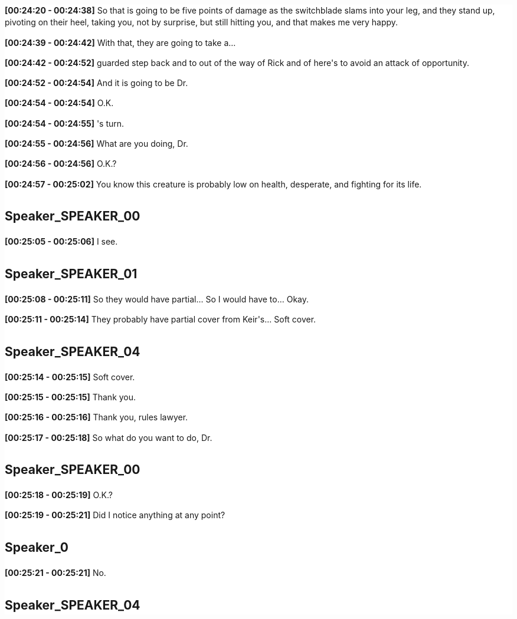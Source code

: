 **[00:24:20 - 00:24:38]** So that is going to be five points of damage as the switchblade slams into your leg, and they stand up, pivoting on their heel, taking you, not by surprise, but still hitting you, and that makes me very happy.

**[00:24:39 - 00:24:42]** With that, they are going to take a...

**[00:24:42 - 00:24:52]** guarded step back and to out of the way of Rick and of here's to avoid an attack of opportunity.

**[00:24:52 - 00:24:54]** And it is going to be Dr.

**[00:24:54 - 00:24:54]** O.K.

**[00:24:54 - 00:24:55]** 's turn.

**[00:24:55 - 00:24:56]** What are you doing, Dr.

**[00:24:56 - 00:24:56]** O.K.?

**[00:24:57 - 00:25:02]** You know this creature is probably low on health, desperate, and fighting for its life.


## Speaker_SPEAKER_00

**[00:25:05 - 00:25:06]** I see.


## Speaker_SPEAKER_01

**[00:25:08 - 00:25:11]** So they would have partial... So I would have to... Okay.

**[00:25:11 - 00:25:14]** They probably have partial cover from Keir's... Soft cover.


## Speaker_SPEAKER_04

**[00:25:14 - 00:25:15]** Soft cover.

**[00:25:15 - 00:25:15]** Thank you.

**[00:25:16 - 00:25:16]** Thank you, rules lawyer.

**[00:25:17 - 00:25:18]** So what do you want to do, Dr.


## Speaker_SPEAKER_00

**[00:25:18 - 00:25:19]** O.K.?

**[00:25:19 - 00:25:21]** Did I notice anything at any point?


## Speaker_0

**[00:25:21 - 00:25:21]** No.


## Speaker_SPEAKER_04

